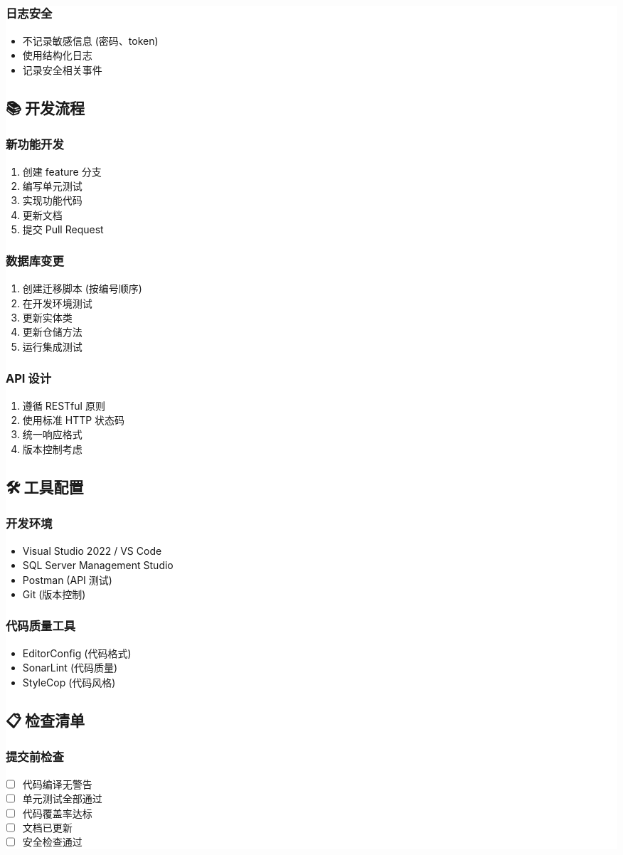 ### 日志安全

- 不记录敏感信息 (密码、token)
- 使用结构化日志
- 记录安全相关事件

## 📚 开发流程

### 新功能开发

1. 创建 feature 分支
2. 编写单元测试
3. 实现功能代码
4. 更新文档
5. 提交 Pull Request

### 数据库变更

1. 创建迁移脚本 (按编号顺序)
2. 在开发环境测试
3. 更新实体类
4. 更新仓储方法
5. 运行集成测试

### API 设计

1. 遵循 RESTful 原则
2. 使用标准 HTTP 状态码
3. 统一响应格式
4. 版本控制考虑

## 🛠️ 工具配置

### 开发环境

- Visual Studio 2022 / VS Code
- SQL Server Management Studio
- Postman (API 测试)
- Git (版本控制)

### 代码质量工具

- EditorConfig (代码格式)
- SonarLint (代码质量)
- StyleCop (代码风格)

## 📋 检查清单

### 提交前检查

- [ ] 代码编译无警告
- [ ] 单元测试全部通过
- [ ] 代码覆盖率达标
- [ ] 文档已更新
- [ ] 安全检查通过